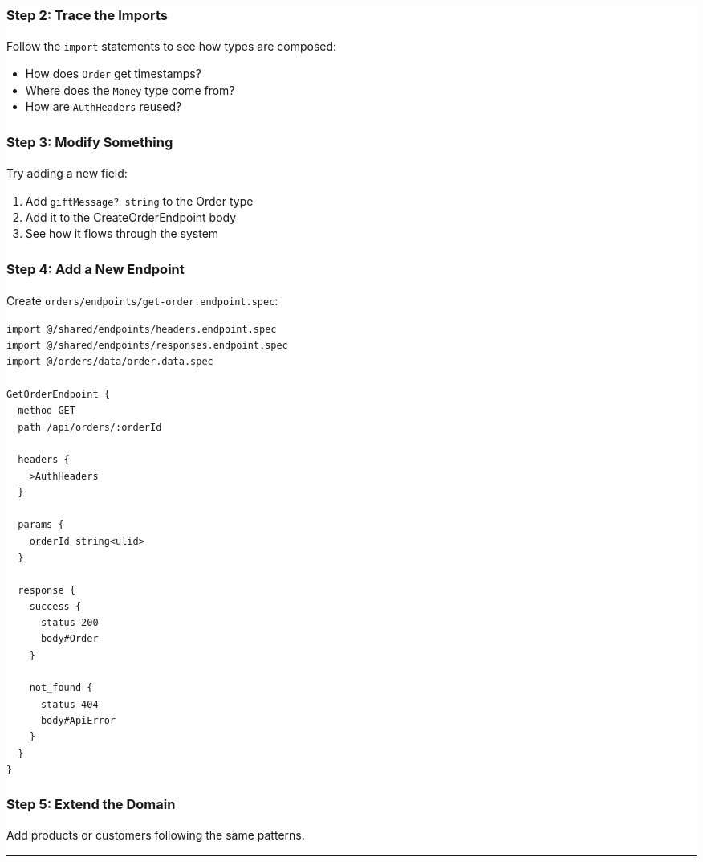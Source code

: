 ### Step 2: Trace the Imports

Follow the `import` statements to see how types are composed:
- How does `Order` get timestamps?
- Where does the `Money` type come from?
- How are `AuthHeaders` reused?

### Step 3: Modify Something

Try adding a new field:
1. Add `giftMessage? string` to the Order type
2. Add it to the CreateOrderEndpoint body
3. See how it flows through the system

### Step 4: Add a New Endpoint

Create `orders/endpoints/get-order.endpoint.spec`:

```specml
import @/shared/endpoints/headers.endpoint.spec
import @/shared/endpoints/responses.endpoint.spec
import @/orders/data/order.data.spec

GetOrderEndpoint {
  method GET
  path /api/orders/:orderId
  
  headers {
    >AuthHeaders
  }
  
  params {
    orderId string<ulid>
  }
  
  response {
    success {
      status 200
      body#Order
    }
    
    not_found {
      status 404
      body#ApiError
    }
  }
}
```

### Step 5: Extend the Domain

Add products or customers following the same patterns.

---